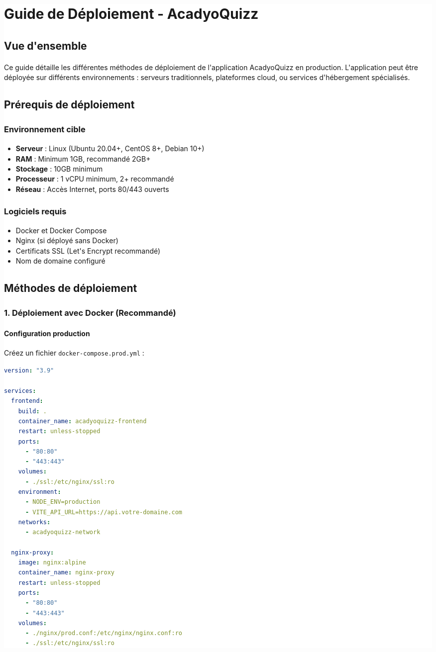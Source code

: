 # Guide de Déploiement - AcadyoQuizz

## Vue d'ensemble

Ce guide détaille les différentes méthodes de déploiement de l'application AcadyoQuizz en production. L'application peut être déployée sur différents environnements : serveurs traditionnels, plateformes cloud, ou services d'hébergement spécialisés.

## Prérequis de déploiement

### Environnement cible

- **Serveur** : Linux (Ubuntu 20.04+, CentOS 8+, Debian 10+)
- **RAM** : Minimum 1GB, recommandé 2GB+
- **Stockage** : 10GB minimum
- **Processeur** : 1 vCPU minimum, 2+ recommandé
- **Réseau** : Accès Internet, ports 80/443 ouverts

### Logiciels requis

- Docker et Docker Compose
- Nginx (si déployé sans Docker)
- Certificats SSL (Let's Encrypt recommandé)
- Nom de domaine configuré

## Méthodes de déploiement

### 1. Déploiement avec Docker (Recommandé)

#### Configuration production

Créez un fichier `docker-compose.prod.yml` :

```yaml
version: "3.9"

services:
  frontend:
    build: .
    container_name: acadyoquizz-frontend
    restart: unless-stopped
    ports:
      - "80:80"
      - "443:443"
    volumes:
      - ./ssl:/etc/nginx/ssl:ro
    environment:
      - NODE_ENV=production
      - VITE_API_URL=https://api.votre-domaine.com
    networks:
      - acadyoquizz-network

  nginx-proxy:
    image: nginx:alpine
    container_name: nginx-proxy
    restart: unless-stopped
    ports:
      - "80:80"
      - "443:443"
    volumes:
      - ./nginx/prod.conf:/etc/nginx/nginx.conf:ro
      - ./ssl:/etc/nginx/ssl:ro
```